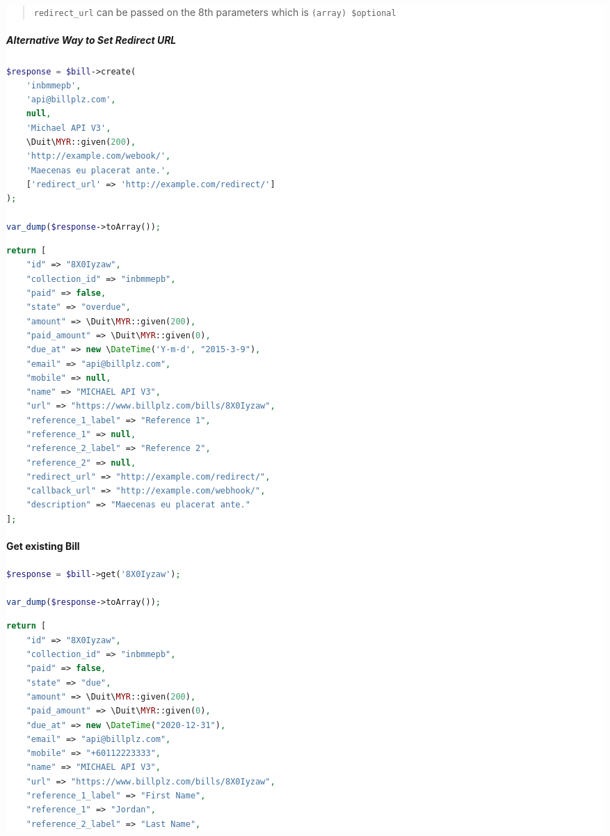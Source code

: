 > `redirect_url` can be passed on the 8th parameters which is `(array) $optional`

##### Alternative Way to Set Redirect URL

```php
$response = $bill->create(
    'inbmmepb',
    'api@billplz.com',
    null,
    'Michael API V3',
    \Duit\MYR::given(200),
    'http://example.com/webook/',
    'Maecenas eu placerat ante.',
    ['redirect_url' => 'http://example.com/redirect/']
);

var_dump($response->toArray());
```

```php
return [
    "id" => "8X0Iyzaw",
    "collection_id" => "inbmmepb",
    "paid" => false,
    "state" => "overdue",
    "amount" => \Duit\MYR::given(200),
    "paid_amount" => \Duit\MYR::given(0),
    "due_at" => new \DateTime('Y-m-d', "2015-3-9"),
    "email" => "api@billplz.com",
    "mobile" => null,
    "name" => "MICHAEL API V3",
    "url" => "https://www.billplz.com/bills/8X0Iyzaw",
    "reference_1_label" => "Reference 1",
    "reference_1" => null,
    "reference_2_label" => "Reference 2",
    "reference_2" => null,
    "redirect_url" => "http://example.com/redirect/",
    "callback_url" => "http://example.com/webhook/",
    "description" => "Maecenas eu placerat ante."
];
```

<a name="get-a-bill"></a>
#### Get existing Bill

```php
$response = $bill->get('8X0Iyzaw');

var_dump($response->toArray());
```

```php
return [
    "id" => "8X0Iyzaw",
    "collection_id" => "inbmmepb",
    "paid" => false,
    "state" => "due",
    "amount" => \Duit\MYR::given(200),
    "paid_amount" => \Duit\MYR::given(0),
    "due_at" => new \DateTime("2020-12-31"),
    "email" => "api@billplz.com",
    "mobile" => "+60112223333",
    "name" => "MICHAEL API V3",
    "url" => "https://www.billplz.com/bills/8X0Iyzaw",
    "reference_1_label" => "First Name",
    "reference_1" => "Jordan",
    "reference_2_label" => "Last Name",
```
